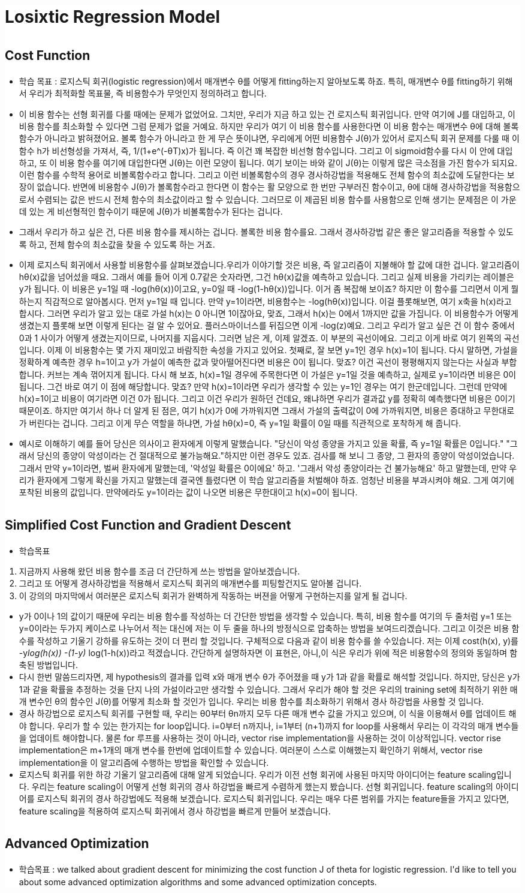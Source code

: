 # Losixtic Regression Model
## Cost Function
- 학습 목표 : 로지스틱 회귀(logistic regression)에서 매개변수 θ를 어떻게 fitting하는지 알아보도록 하죠. 특히, 매개변수 θ를 fitting하기 위해서 우리가 최적화할 목표물, 즉 비용함수가 무엇인지 정의하려고 합니다.
- 이 비용 함수는 선형 회귀를 다룰 때에는 문제가 없었어요. 그치만, 우리가 지금 하고 있는 건 로지스틱 회귀입니다. 만약 여기에 J를 대입하고, 이 비용 함수를 최소화할 수 있다면 그럼 문제가 없을 거예요. 하지만 우리가 여기 이 비용 함수를 사용한다면 이 비용 함수는 매개변수 θ에 대해 볼록 함수가 아니라고 밝혀졌어요. 볼록 함수가 아니라고 한 게 무슨 뜻이냐면, 우리에게 어떤 비용함수 J(θ)가 있어서 로지스틱 회귀 문제를 다룰 때 이 함수 h가 비선형성을 가져서, 즉, 1/(1+e^(-θT)x)가 됩니다. 즉 이건 꽤 복잡한 비선형 함수입니다. 그리고 이 sigmoid함수를 다시 이 안에 대입하고, 또 이 비용 함수를 여기에 대입한다면 J(θ)는 이런 모양이 됩니다. 여기 보이는 바와 같이 J(θ)는 이렇게 많은 극소점을 가진 함수가 되지요. 이런 함수를 수학적 용어로 비볼록함수라고 합니다. 그리고 이런 비볼록함수의 경우 경사하강법을 적용해도 전체 함수의 최소값에 도달한다는 보장이 없습니다. 반면에 비용함수 J(θ)가 볼록함수라고 한다면 이 함수는 활 모양으로 한 번만 구부러진 함수이고, θ에 대해 경사하강법을 적용함으로서 수렴되는 값은 반드시 전체 함수의 최소값이라고 할 수 있습니다. 그러므로 이 제곱된 비용 함수를 사용함으로 인해 생기는 문제점은 이 가운데 있는 게 비선형적인 함수이기 때문에 J(θ)가 비볼록함수가 된다는 겁니다. 
 - 그래서 우리가 하고 싶은 건, 다른 비용 함수를 제시하는 겁니다. 볼록한 비용 함수를요. 그래서 경사하강법 같은 좋은 알고리즘을 적용할 수 있도록 하고, 전체 함수의 최소값을 찾을 수 있도록 하는 거죠. 
- 이제 로지스틱 회귀에서 사용할 비용함수를 살펴보겠습니다.우리가 이야기할 것은 비용, 즉 알고리즘이 지불해야 할 값에 대한 겁니다. 알고리즘이 hθ(x)값을 넘어섰을 때요. 그래서 예를 들어 이게 0.7같은 숫자라면, 그건 hθ(x)값을 예측하고 있습니다. 그리고 실제 비용을 가리키는 레이블은 y가 됩니다. 이 비용은 y=1일 때 -log(hθ(x))이고요, y=0일 때 -log(1-hθ(x))입니다. 이거 좀 복잡해 보이죠? 하지만 이 함수를 그리면서 이게 뭘 하는지 직감적으로 알아봅시다. 먼저 y=1일 때 입니다. 만약 y=1이라면, 비용함수는 -log(hθ(x))입니다. 이걸 플롯해보면, 여기 x축을 h(x)라고 합시다. 그러면 우리가 알고 있는 대로 가설 h(x)는 0 아니면 1이잖아요, 맞죠, 그래서 h(x)는 0에서 1까지만 값을 가집니다. 이 비용함수가 어떻게 생겼는지 플롯해 보면 이렇게 된다는 걸 알 수 있어요.
 플러스마이너스를 뒤집으면 이게 -log(z)예요. 그리고 우리가 알고 싶은 건 이 함수 중에서 0과 1 사이가 어떻게 생겼는지이므로, 나머지를 지웁시다. 그러면 남은 게, 이제 알겠죠. 이 부분의 곡선이에요. 그리고 이게 바로 여기 왼쪽의 곡선입니다. 이제 이 비용함수는 몇 가지 재미있고 바람직한 속성을 가지고 있어요. 첫째로, 잘 보면 y=1인 경우 h(x)=1이 됩니다. 다시 말하면, 가설을 정확하계 예측한 경우 h=1이고 y가 가설이 예측한 값과 맞아떨어진다면 비용은 0이 됩니다. 맞죠? 이건 곡선이 평평해지지 않는다는 사실과 부합합니다. 커브는 계속 꺾어지게 됩니다. 다시 해 보죠, h(x)=1일 경우에 주목한다면 이 가설은 y=1일 것을 예측하고, 실제로 y=1이라면 비용은 0이 됩니다. 그건 바로 여기 이 점에 해당합니다. 맞죠? 만약 h(x)=1이라면 우리가 생각할 수 있는 y=1인 경우는 여기 한군데입니다. 그런데 만약에 h(x)=1이고 비용이 여기라면 이건 0가 됩니다. 그리고 이건 우리가 원하던 건데요, 왜냐하면 우리가 결과값 y를 정확히 예측했다면 비용은 0이기 때문이죠. 하지만 여기서 하나 더 알게 된 점은, 여기 h(x)가 0에 가까워지면 그래서 가설의 출력값이 0에 가까워지면, 비용은 증대하고 무한대로 가 버린다는 겁니다. 그리고 이게 무슨 역할을 하냐면, 가설 hθ(x)=0, 즉 y=1일 확률이 0일 때를 직관적으로 포착하게 해 줍니다.

- 예시로 이해하기
예를 들어 당신은 의사이고 환자에게 이렇게 말했습니다. "당신이 악성 종양을 가지고 있을 확률, 즉 y=1일 확률은 0입니다." "그래서 당신의 종양이 악성이라는 건 절대적으로 불가능해요."하지만 이런 경우도 있죠. 검사를 해 보니 그 종양, 그 환자의 종양이 악성이었습니다. 그래서 만약 y=1이라면, 벌써 환자에게 말했는데, '악성일 확률은 0이에요' 하고. '그래서 악성 종양이라는 건 불가능해요' 하고 말했는데, 만약 우리가 환자에게 그렇게 확신을 가지고 말했는데 결국엔 틀렸다면 이 학습 알고리즘을 처벌해야 하죠. 엄청난 비용을 부과시켜야 해요. 그게 여기에 포착된 비용의 값입니다. 만약에라도 y=1이라는 값이 나오면 비용은 무한대이고 h(x)=0이 됩니다. 

## Simplified Cost Function and Gradient Descent
- 학습목표
1. 지금까지 사용해 왔던 비용 함수를 조금 더 간단하게 쓰는 방법을 알아보겠습니다. 
2. 그리고 또 어떻게 경사하강법을 적용해서 로지스틱 회귀의 매개변수를 피팅할건지도 알아볼 겁니다. 
3. 이 강의의 마지막에서 여러분은 로지스틱 회귀가 완벽하게 작동하는 버젼을 어떻게 구현하는지를 알게 될 겁니다.
- y가 0이나 1의 값이기 때문에 우리는 비용 함수를 작성하는 더 간단한 방법을 생각할 수 있습니다. 특히, 비용 함수를 여기의 두 줄처럼 y=1 또는 y=0이라는 두가지 케이스로 나누어서 적는 대신에 저는 이 두 줄을 하나의 방정식으로 압축하는 방법을 보여드리겠습니다. 그리고 이것은 비용 함수를 작성하고 기울기 강하를 유도하는 것이 더 편리 할 것입니다. 구체적으로 다음과 같이 비용 함수를 쓸 수있습니다. 저는 이제 cost(h(x), y)를 -y*log(h(x)) -(1-y)* log(1-h(x))라고 적겠습니다. 간단하게 설명하자면 이 표현은, 아니,이 식은 우리가 위에 적은 비용함수의 정의와 동일하며 함축된 방법입니다. 
- 다시 한번 말씀드리자면, 제 hypothesis의 결과를 입력 x와 매개 변수 θ가 주어졌을 때 y가 1과 같을 확률로 해석할 것입니다. 하지만, 당신은 y가 1과 같을 확률을 추정하는 것을 단지 나의 가설이라고만 생각할 수 있습니다. 그래서 우리가 해야 할 것은 우리의 training set에 최적하기 위한 매개 변수인 θ의 함수인 J(θ)를 어떻게 최소화 할 것인가 입니다. 우리는 비용 함수를 최소화하기 위해서 경사 하강법을 사용할 것 입니다.
- 경사 하강법으로 로지스틱 회귀를 구현할 때, 우리는 θ0부터 θn까지 모두 다른 매개 변수 값을 가지고 있으며, 이 식을 이용해서 θ를 업데이트 해야 합니다. 우리가 할 수 있는 한가지는 for loop입니다. i=0부터 n까지나, i=1부터 (n+1)까지 for loop를 사용해서 우리는 이 각각의 매개 변수들을 업데이트 해야합니다. 물론 for 루프를 사용하는 것이 아니라, vector rise implementation을 사용하는 것이 이상적입니다. vector rise implementation은 m+1개의 매개 변수를 한번에 업데이트할 수 있습니다. 여러분이 스스로 이해했는지 확인하기 위해서, vector rise implementation을 이 알고리즘에 수행하는 방법을 확인할 수 있습니다. 
- 로지스틱 회귀를 위한 하강 기울기 알고리즘에 대해 알게 되었습니다. 우리가 이전 선형 회귀에 사용된 마지막 아이디어는 feature scaling입니다. 우리는 feature scaling이 어떻게 선형 회귀의 경사 하강법을 빠르게 수렴하게 했는지 봤습니다. 선형 회귀입니다. feature scaling의 아이디어를 로지스틱 회귀의 경사 하강법에도 적용해 보겠습니다. 로지스틱 회귀입니다. 우리는 매우 다른 범위를 가지는 feature들을 가지고 있다면, feature scaling을 적용하여 로지스틱 회귀에서 경사 하강법을 빠르게 만들어 보겠습니다.
## Advanced Optimization
- 학습목표 : we talked about gradient descent for minimizing the cost function J of theta for logistic regression. I'd like to tell you about some advanced optimization algorithms and some advanced optimization concepts.